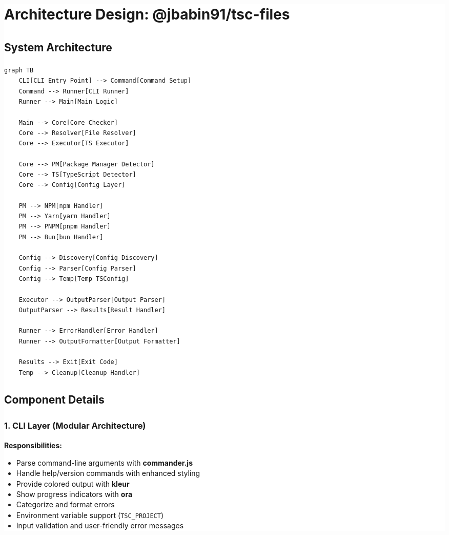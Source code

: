 # Architecture Design: @jbabin91/tsc-files

## System Architecture

```mermaid
graph TB
    CLI[CLI Entry Point] --> Command[Command Setup]
    Command --> Runner[CLI Runner]
    Runner --> Main[Main Logic]

    Main --> Core[Core Checker]
    Core --> Resolver[File Resolver]
    Core --> Executor[TS Executor]

    Core --> PM[Package Manager Detector]
    Core --> TS[TypeScript Detector]
    Core --> Config[Config Layer]

    PM --> NPM[npm Handler]
    PM --> Yarn[yarn Handler]
    PM --> PNPM[pnpm Handler]
    PM --> Bun[bun Handler]

    Config --> Discovery[Config Discovery]
    Config --> Parser[Config Parser]
    Config --> Temp[Temp TSConfig]

    Executor --> OutputParser[Output Parser]
    OutputParser --> Results[Result Handler]

    Runner --> ErrorHandler[Error Handler]
    Runner --> OutputFormatter[Output Formatter]

    Results --> Exit[Exit Code]
    Temp --> Cleanup[Cleanup Handler]
```

## Component Details

### 1. CLI Layer (Modular Architecture)

**Responsibilities:**

- Parse command-line arguments with **commander.js**
- Handle help/version commands with enhanced styling
- Provide colored output with **kleur**
- Show progress indicators with **ora**
- Categorize and format errors
- Environment variable support (`TSC_PROJECT`)
- Input validation and user-friendly error messages
